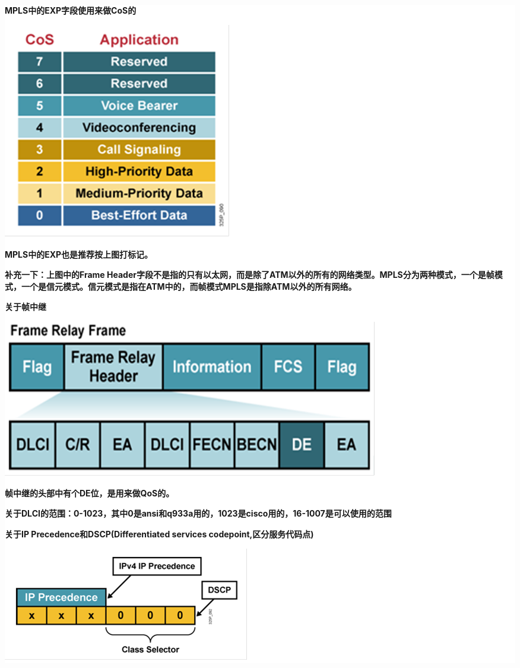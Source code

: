 **MPLS中的EXP字段使用来做CoS的**

![Introducing%20Classification%20and%20Marking%204a211e8e19d647019ccb5c1b1338e889/image4.png](Introducing%20Classification%20and%20Marking/image4.png)

**MPLS中的EXP也是推荐按上图打标记。**

**补充一下：上图中的Frame Header字段不是指的只有以太网，而是除了ATM以外的所有的网络类型。MPLS分为两种模式，一个是帧模式，一个是信元模式。信元模式是指在ATM中的，而帧模式MPLS是指除ATM以外的所有网络。**

**关于帧中继**

![Introducing%20Classification%20and%20Marking%204a211e8e19d647019ccb5c1b1338e889/image5.png](Introducing%20Classification%20and%20Marking/image5.png)

**帧中继的头部中有个DE位，是用来做QoS的。**

**关于DLCI的范围：0-1023，其中0是ansi和q933a用的，1023是cisco用的，16-1007是可以使用的范围**

**关于IP Precedence和DSCP(Differentiated services codepoint,区分服务代码点)**

![Introducing%20Classification%20and%20Marking%204a211e8e19d647019ccb5c1b1338e889/image6.png](Introducing%20Classification%20and%20Marking/image6.png)

